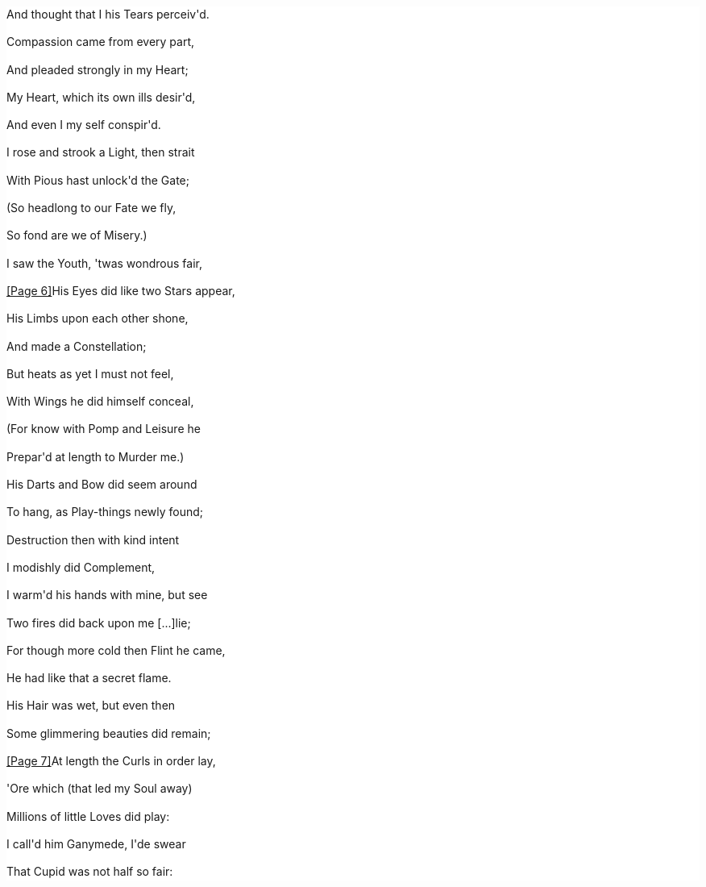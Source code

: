 And thought that I his Tears perceiv'd.

Compassion came from every part,

And pleaded strongly in my Heart;

My Heart, which its own ills desir'd,

And even I my self conspir'd.

I rose and strook a Light, then strait

With Pious hast unlock'd the Gate;

(So headlong to our Fate we fly,

So fond are we of Misery.)

I saw the Youth, 'twas wondrous fair,

[[Page 6]](http://eebo.chadwyck.com/downloadtiff?vid=55943&page=14)His Eyes
did like two Stars appear,

His Limbs upon each other shone,

And made a Constellation;

But heats as yet I must not feel,

With Wings he did himself conceal,

(For know with Pomp and Leisure he

Prepar'd at length to Murder me.)

His Darts and Bow did seem around

To hang, as Play-things newly found;

Destruction then with kind intent

I modishly did Complement,

I warm'd his hands with mine, but see

Two fires did back upon me  [...]lie;

For though more cold then Flint he came,

He had like that a secret flame.

His Hair was wet, but even then

Some glimmering beauties did remain;

[[Page 7]](http://eebo.chadwyck.com/downloadtiff?vid=55943&page=14)At length
the Curls in order lay,

'Ore which (that led my Soul away)

Millions of little Loves did play:

I call'd him Ganymede, I'de swear

That Cupid was not half so fair:
